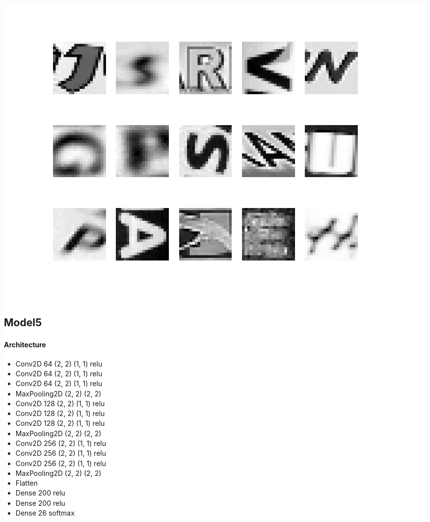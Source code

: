 ![](model4_incorrect.png)  

## Model5  

#### Architecture 
- Conv2D 64 (2, 2) (1, 1) relu  
- Conv2D 64 (2, 2) (1, 1) relu  
- Conv2D 64 (2, 2) (1, 1) relu  
- MaxPooling2D (2, 2) (2, 2)  
- Conv2D 128 (2, 2) (1, 1) relu  
- Conv2D 128 (2, 2) (1, 1) relu  
- Conv2D 128 (2, 2) (1, 1) relu  
- MaxPooling2D (2, 2) (2, 2)  
- Conv2D 256 (2, 2) (1, 1) relu  
- Conv2D 256 (2, 2) (1, 1) relu  
- Conv2D 256 (2, 2) (1, 1) relu  
- MaxPooling2D (2, 2) (2, 2)  
- Flatten  
- Dense 200 relu  
- Dense 200 relu  
- Dense 26 softmax  
